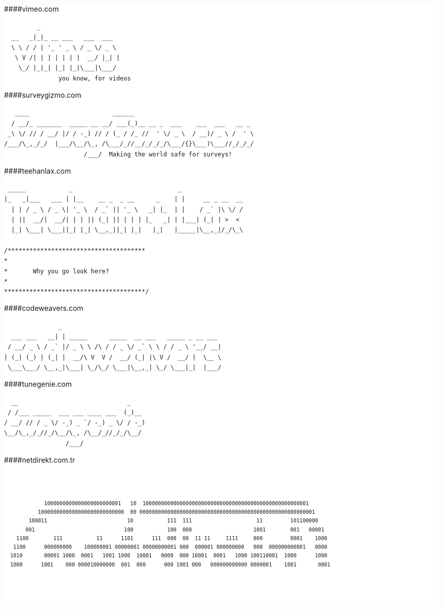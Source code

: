 
####vimeo.com

	         _
	  __   _|_|_ __ ___   ___  ___
	  \ \ / / | '_ ' _ \ / _ \/ _ \
	   \ V /| | | | | | |  __/ |_| |
	    \_/ |_|_| |_| |_|\___|\___/
	               you know, for videos

####surveygizmo.com

	   ____                       ______
	  / __/_ _______  _____ __ __/ ___(_)__ __ _  ___    ___  ___   __ _
	 _\ \/ // / __/ |/ / -_) // / (_ / /_ //  ' \/ _ \  / __)/ _ \ /  ' \
	/___/\_,_/_/  |___/\__/\_, /\___/_//__/_/_/_/\___/{}\___)\___//_/_/_/
	                      /___/  Making the world safe for surveys!


####teehanlax.com

	 _____            _                             _                 
	|_   _|___   ___ | |__    __ _  _ __      _    | |     __ _ __  __
	  | | / _ \ / _ \| '_ \  / _` || '_ \   _| |_  | |    / _` |\ \/ /
	  | ||  __/|  __/| | | || (_| || | | | |_   _| | |___| (_| | >  < 
	  |_| \___| \___||_| |_| \__,_||_| |_|   |_|   |_____|\__,_|/_/\_\
	
	/**************************************
	*
	*       Why you go look here?
	*
	***************************************/

####codeweavers.com

	               _
	  ___ ___   __| | _____      _____  __ ___   _____ _ __ ___ 
	 / __/ _ \ / _` |/ _ \ \ /\ / / _ \/ _` \ \ / / _ \ '__/ __|
	| (_| (_) | (_| |  __/\ V  V /  __/ (_| |\ V /  __/ |  \__ \
	 \___\___/ \__,_|\___| \_/\_/ \___|\__,_| \_/ \___|_|  |___/
 
####tunegenie.com

	  __                              _    
	 / /___ _____  ___ ___ ____ ___  (_)__ 
	/ __/ // / _ \/ -_) _ `/ -_) _ \/ / -_)
	\__/\_,_/_//_/\__/\_, /\__/_//_/_/\__/ 
	                 /___/                 


####netdirekt.com.tr
<div class="wide"><pre><code>

	
	             1000000000000000000000001   10  100000000000000000000000000000000000000000000000000001         
	           1000000000000000000000000000  00 000000000000000000000000000000000000000000000000000000001       
	        100011                          10           111  111                     11         101100000      
	       001                             100           100  000                    1001        001   00001    
	    1100        111           11      1101      111  000  00  11 11     1111     000         0001    1000   
	   1100      000000000    100000001 00000001 00000000001 000  000001 000000000   000  000000000001   0000   
	  1010       00001 1000  0001   1001 1000  10001   0000  000 10001  0001   1000 100110001  1000      1000   
	  1000      1001    000 000010000000  001  000      000 1001 000   000000000000 0000001    1001       0001  